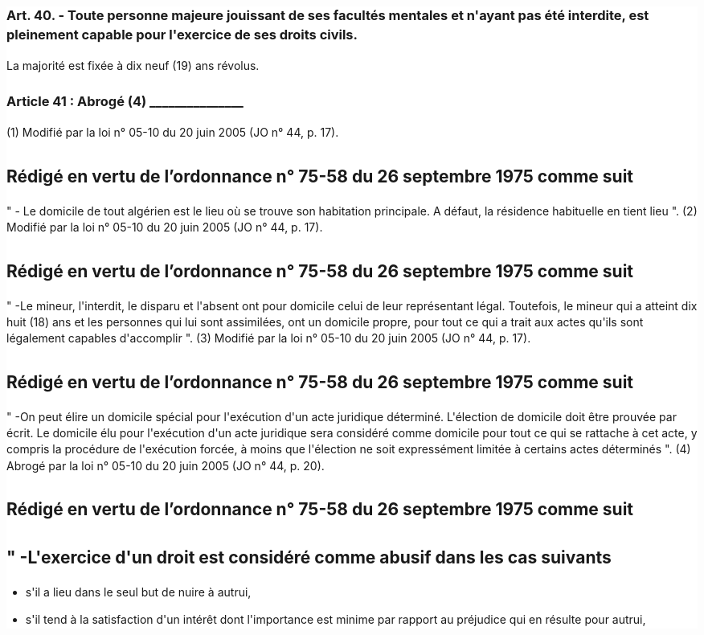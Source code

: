 ### Art. 40. - Toute personne majeure jouissant de ses facultés mentales et n'ayant pas été interdite, est pleinement capable pour l'exercice de ses droits civils.

 La majorité est fixée à dix neuf (19) ans révolus.

### Article 41 : Abrogé (4) _______________

 (1) Modifié par la loi n° 05-10 du 20 juin 2005 (JO n° 44, p. 17).

## Rédigé en vertu de l’ordonnance n° 75-58 du 26 septembre 1975 comme suit

" - Le domicile de tout algérien est le lieu où se trouve son habitation principale. A défaut, la résidence habituelle en tient 
 lieu ". 
 (2) Modifié par la loi n° 05-10 du 20 juin 2005 (JO n° 44, p. 17).

## Rédigé en vertu de l’ordonnance n° 75-58 du 26 septembre 1975 comme suit

" -Le mineur, l'interdit, le disparu et l'absent ont pour domicile celui de leur représentant légal. 
 Toutefois, le mineur qui a atteint dix huit (18) ans et les personnes qui lui sont assimilées, ont un domicile propre, pour tout 
 ce qui a trait aux actes qu'ils sont légalement capables d'accomplir ". 
 (3) Modifié par la loi n° 05-10 du 20 juin 2005 (JO n° 44, p. 17).

## Rédigé en vertu de l’ordonnance n° 75-58 du 26 septembre 1975 comme suit

" -On peut élire un domicile spécial pour l'exécution d'un acte juridique déterminé. 
 L'élection de domicile doit être prouvée par écrit. Le domicile élu pour l'exécution d'un acte juridique sera considéré comme 
 domicile pour tout ce qui se rattache à cet acte, y compris la procédure de l'exécution forcée, à moins que l'élection ne soit 
 expressément limitée à certains actes déterminés ". 
 (4) Abrogé par la loi n° 05-10 du 20 juin 2005 (JO n° 44, p. 20).

## Rédigé en vertu de l’ordonnance n° 75-58 du 26 septembre 1975 comme suit

## " -L'exercice d'un droit est considéré comme abusif dans les cas suivants

* s'il a lieu dans le seul but de nuire à autrui,

* s'il tend à la satisfaction d'un intérêt dont l'importance est minime par rapport au préjudice qui en résulte pour autrui,
